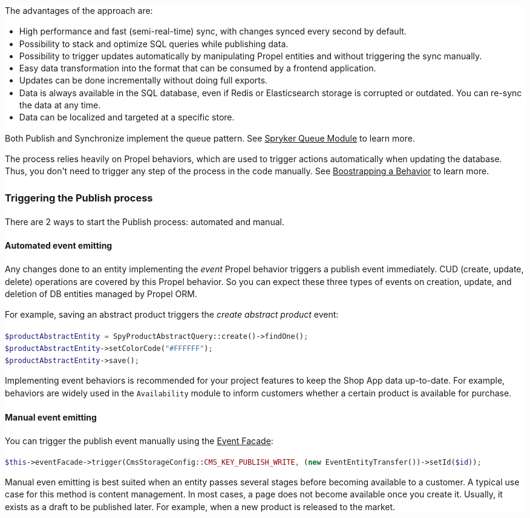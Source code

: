 
The advantages of the approach are:

* High performance and fast (semi-real-time) sync, with changes synced every second by default.
* Possibility to stack and optimize SQL queries while publishing data.
* Possibility to trigger updates automatically by manipulating Propel entities and without triggering the sync manually.
* Easy data transformation into the format that can be consumed by a frontend application.
* Updates can be done incrementally without doing full exports.
* Data is always available in the SQL database, even if Redis or Elasticsearch storage is corrupted or outdated. You can re-sync the data at any time.
* Data can be localized and targeted at a specific store.


Both Publish and Synchronize implement the queue pattern. See [Spryker Queue Module](/docs/dg/dev/backend-development/data-manipulation/queue/queue.html) to learn more.

The process relies heavily on Propel behaviors, which are used to trigger actions automatically when updating the database. Thus, you don't need to trigger any step of the process in the code manually. See [Boostrapping a Behavior](http://propelorm.org/documentation/cookbook/writing-behavior.html) to learn more.

### Triggering the Publish process

There are 2 ways to start the Publish process: automated and manual.

#### Automated event emitting

Any changes done to an entity implementing the _event_ Propel behavior triggers a publish event immediately. CUD (create, update, delete) operations are covered by this Propel behavior. So you can expect these three types of events on creation, update, and deletion of DB entities managed by Propel ORM.

For example, saving an abstract product triggers the _create abstract product_ event:

```php
$productAbstractEntity = SpyProductAbstractQuery::create()->findOne();
$productAbstractEntity->setColorCode("#FFFFFF");
$productAbstractEntity->save();
```

Implementing event behaviors is recommended for your project features to keep the Shop App data up-to-date. For example, behaviors are widely used in the `Availability` module to inform customers whether a certain product is available for purchase.

#### Manual event emitting

You can trigger the publish event manually using the [Event Facade](/docs/dg/dev/backend-development/data-manipulation/event/add-events.html):

```php
$this->eventFacade->trigger(CmsStorageConfig::CMS_KEY_PUBLISH_WRITE, (new EventEntityTransfer())->setId($id));
```

Manual even emitting is best suited when an entity passes several stages before becoming available to a customer. A typical use case for this method is content management. In most cases, a page does not become available once you create it. Usually, it exists as a draft to be published later. For example, when a new product is released to the market.
